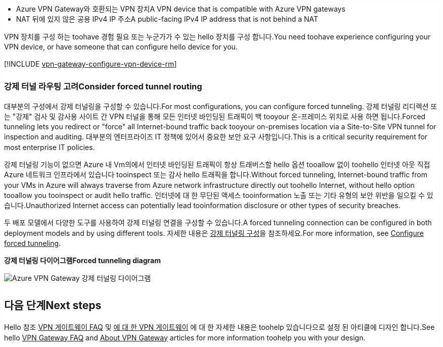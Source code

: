 * <span data-ttu-id="e54f7-179">Azure VPN Gateway와 호환되는 VPN 장치</span><span class="sxs-lookup"><span data-stu-id="e54f7-179">A VPN device that is compatible with Azure VPN gateways</span></span>
* <span data-ttu-id="e54f7-180">NAT 뒤에 있지 않은 공용 IPv4 IP 주소</span><span class="sxs-lookup"><span data-stu-id="e54f7-180">A public-facing IPv4 IP address that is not behind a NAT</span></span>

<span data-ttu-id="e54f7-181">VPN 장치를 구성 하는 toohave 경험 필요 또는 누군가가 수 있는 hello 장치를 구성 합니다.</span><span class="sxs-lookup"><span data-stu-id="e54f7-181">You need toohave experience configuring your VPN device, or have someone that can configure hello device for you.</span></span>

[!INCLUDE [vpn-gateway-configure-vpn-device-rm](../../includes/vpn-gateway-configure-vpn-device-rm-include.md)]

### <span data-ttu-id="e54f7-182"><a name="forcedtunnel"></a>강제 터널 라우팅 고려</span><span class="sxs-lookup"><span data-stu-id="e54f7-182"><a name="forcedtunnel"></a>Consider forced tunnel routing</span></span>

<span data-ttu-id="e54f7-183">대부분의 구성에서 강제 터널링을 구성할 수 있습니다.</span><span class="sxs-lookup"><span data-stu-id="e54f7-183">For most configurations, you can configure forced tunneling.</span></span> <span data-ttu-id="e54f7-184">강제 터널링 리디렉션 또는 "강제" 검사 및 감사용 사이트 간 VPN 터널을 통해 모든 인터넷 바인딩된 트래픽이 백 tooyour 온-프레미스 위치로 사용 하면 됩니다.</span><span class="sxs-lookup"><span data-stu-id="e54f7-184">Forced tunneling lets you redirect or "force" all Internet-bound traffic back tooyour on-premises location via a Site-to-Site VPN tunnel for inspection and auditing.</span></span> <span data-ttu-id="e54f7-185">대부분의 엔터프라이즈 IT 정책에 있어서 중요한 보안 요구 사항입니다.</span><span class="sxs-lookup"><span data-stu-id="e54f7-185">This is a critical security requirement for most enterprise IT policies.</span></span> 

<span data-ttu-id="e54f7-186">강제 터널링 기능이 없으면 Azure 내 Vm의에서 인터넷 바인딩된 트래픽이 항상 트래버스할 hello 옵션 tooallow 없이 toohello 인터넷 아웃 직접 Azure 네트워크 인프라에서 있습니다 tooinspect 또는 감사 hello 트래픽을 합니다.</span><span class="sxs-lookup"><span data-stu-id="e54f7-186">Without forced tunneling, Internet-bound traffic from your VMs in Azure will always traverse from Azure network infrastructure directly out toohello Internet, without hello option tooallow you tooinspect or audit hello traffic.</span></span> <span data-ttu-id="e54f7-187">인터넷에 대 한 무단된 액세스 tooinformation 노출 또는 기타 유형의 보안 위반을 일으킬 수 있습니다.</span><span class="sxs-lookup"><span data-stu-id="e54f7-187">Unauthorized Internet access can potentially lead tooinformation disclosure or other types of security breaches.</span></span>

<span data-ttu-id="e54f7-188">두 배포 모델에서 다양한 도구를 사용하여 강제 터널링 연결을 구성할 수 있습니다.</span><span class="sxs-lookup"><span data-stu-id="e54f7-188">A forced tunneling connection can be configured in both deployment models and by using different tools.</span></span> <span data-ttu-id="e54f7-189">자세한 내용은 [강제 터널링 구성](vpn-gateway-forced-tunneling-rm.md)을 참조하세요.</span><span class="sxs-lookup"><span data-stu-id="e54f7-189">For more information, see [Configure forced tunneling](vpn-gateway-forced-tunneling-rm.md).</span></span>

<span data-ttu-id="e54f7-190">**강제 터널링 다이어그램**</span><span class="sxs-lookup"><span data-stu-id="e54f7-190">**Forced tunneling diagram**</span></span>

![Azure VPN Gateway 강제 터널링 다이어그램](./media/vpn-gateway-plan-design/forced-tunneling-diagram.png)

## <a name="next-steps"></a><span data-ttu-id="e54f7-192">다음 단계</span><span class="sxs-lookup"><span data-stu-id="e54f7-192">Next steps</span></span>

<span data-ttu-id="e54f7-193">Hello 참조 [VPN 게이트웨이 FAQ](vpn-gateway-vpn-faq.md) 및 [에 대 한 VPN 게이트웨이](vpn-gateway-about-vpngateways.md) 에 대 한 자세한 내용은 toohelp 있습니다으로 설정 된 아티클에 디자인 합니다.</span><span class="sxs-lookup"><span data-stu-id="e54f7-193">See hello [VPN Gateway FAQ](vpn-gateway-vpn-faq.md) and [About VPN Gateway](vpn-gateway-about-vpngateways.md) articles for more information toohelp you with your design.</span></span>
